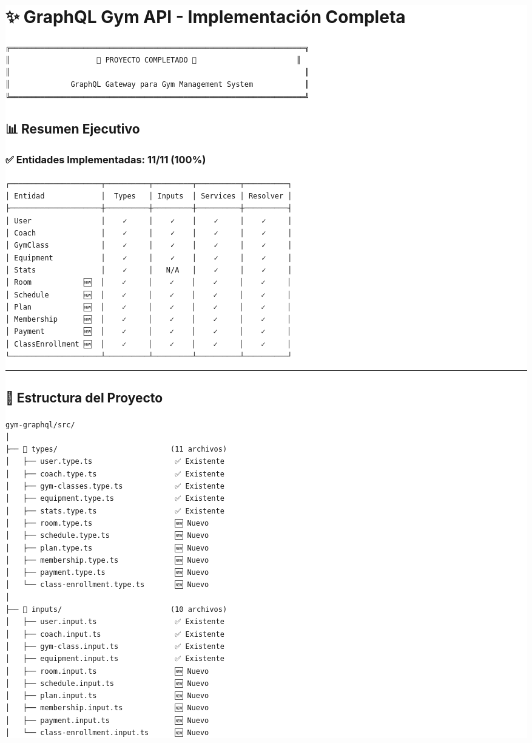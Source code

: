 # ✨ GraphQL Gym API - Implementación Completa

```
╔════════════════════════════════════════════════════════════════════╗
║                    🎉 PROYECTO COMPLETADO 🎉                       ║
║                                                                    ║
║              GraphQL Gateway para Gym Management System            ║
╚════════════════════════════════════════════════════════════════════╝
```

## 📊 Resumen Ejecutivo

### ✅ Entidades Implementadas: 11/11 (100%)

```
┌─────────────────────┬──────────┬─────────┬──────────┬──────────┐
│ Entidad             │  Types   │ Inputs  │ Services │ Resolver │
├─────────────────────┼──────────┼─────────┼──────────┼──────────┤
│ User                │    ✓     │    ✓    │    ✓     │    ✓     │
│ Coach               │    ✓     │    ✓    │    ✓     │    ✓     │
│ GymClass            │    ✓     │    ✓    │    ✓     │    ✓     │
│ Equipment           │    ✓     │    ✓    │    ✓     │    ✓     │
│ Stats               │    ✓     │   N/A   │    ✓     │    ✓     │
│ Room            🆕  │    ✓     │    ✓    │    ✓     │    ✓     │
│ Schedule        🆕  │    ✓     │    ✓    │    ✓     │    ✓     │
│ Plan            🆕  │    ✓     │    ✓    │    ✓     │    ✓     │
│ Membership      🆕  │    ✓     │    ✓    │    ✓     │    ✓     │
│ Payment         🆕  │    ✓     │    ✓    │    ✓     │    ✓     │
│ ClassEnrollment 🆕  │    ✓     │    ✓    │    ✓     │    ✓     │
└─────────────────────┴──────────┴─────────┴──────────┴──────────┘
```

---

## 📁 Estructura del Proyecto

```
gym-graphql/src/
│
├── 📂 types/                          (11 archivos)
│   ├── user.type.ts                   ✅ Existente
│   ├── coach.type.ts                  ✅ Existente
│   ├── gym-classes.type.ts            ✅ Existente
│   ├── equipment.type.ts              ✅ Existente
│   ├── stats.type.ts                  ✅ Existente
│   ├── room.type.ts                   🆕 Nuevo
│   ├── schedule.type.ts               🆕 Nuevo
│   ├── plan.type.ts                   🆕 Nuevo
│   ├── membership.type.ts             🆕 Nuevo
│   ├── payment.type.ts                🆕 Nuevo
│   └── class-enrollment.type.ts       🆕 Nuevo
│
├── 📂 inputs/                         (10 archivos)
│   ├── user.input.ts                  ✅ Existente
│   ├── coach.input.ts                 ✅ Existente
│   ├── gym-class.input.ts             ✅ Existente
│   ├── equipment.input.ts             ✅ Existente
│   ├── room.input.ts                  🆕 Nuevo
│   ├── schedule.input.ts              🆕 Nuevo
│   ├── plan.input.ts                  🆕 Nuevo
│   ├── membership.input.ts            🆕 Nuevo
│   ├── payment.input.ts               🆕 Nuevo
│   └── class-enrollment.input.ts      🆕 Nuevo
```